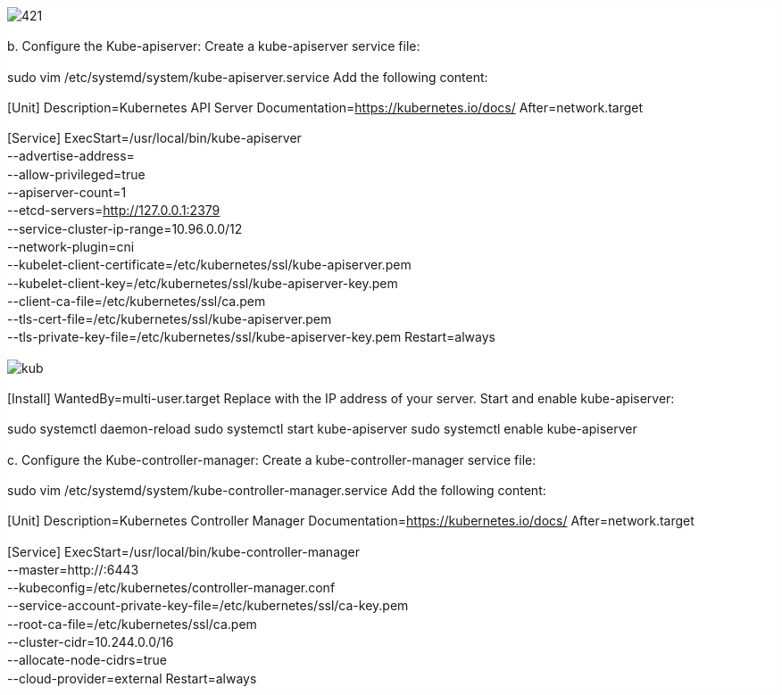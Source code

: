 <img width="444" alt="421" src="https://github.com/user-attachments/assets/6863a7fb-8cb9-404e-a969-7c548282d38c">


b. Configure the Kube-apiserver: Create a kube-apiserver service file:

sudo vim /etc/systemd/system/kube-apiserver.service
Add the following content:

[Unit]
Description=Kubernetes API Server
Documentation=https://kubernetes.io/docs/
After=network.target

[Service]
ExecStart=/usr/local/bin/kube-apiserver \
  --advertise-address=<Server-IP> \
  --allow-privileged=true \
  --apiserver-count=1 \
  --etcd-servers=http://127.0.0.1:2379 \
  --service-cluster-ip-range=10.96.0.0/12 \
  --network-plugin=cni \
  --kubelet-client-certificate=/etc/kubernetes/ssl/kube-apiserver.pem \
  --kubelet-client-key=/etc/kubernetes/ssl/kube-apiserver-key.pem \
  --client-ca-file=/etc/kubernetes/ssl/ca.pem \
  --tls-cert-file=/etc/kubernetes/ssl/kube-apiserver.pem \
  --tls-private-key-file=/etc/kubernetes/ssl/kube-apiserver-key.pem
Restart=always

<img width="430" alt="kub" src="https://github.com/user-attachments/assets/89ba5624-6b43-4d3c-90b2-fcee05e83a9b">


[Install]
WantedBy=multi-user.target
Replace <Server-IP> with the IP address of your server. Start and enable kube-apiserver:

sudo systemctl daemon-reload
sudo systemctl start kube-apiserver
sudo systemctl enable kube-apiserver

c. Configure the Kube-controller-manager: Create a kube-controller-manager service file:

sudo vim /etc/systemd/system/kube-controller-manager.service
Add the following content:

[Unit]
Description=Kubernetes Controller Manager
Documentation=https://kubernetes.io/docs/
After=network.target

[Service]
ExecStart=/usr/local/bin/kube-controller-manager \
  --master=http://<Server-IP>:6443 \
  --kubeconfig=/etc/kubernetes/controller-manager.conf \
  --service-account-private-key-file=/etc/kubernetes/ssl/ca-key.pem \
  --root-ca-file=/etc/kubernetes/ssl/ca.pem \
  --cluster-cidr=10.244.0.0/16 \
  --allocate-node-cidrs=true \
  --cloud-provider=external
Restart=always
